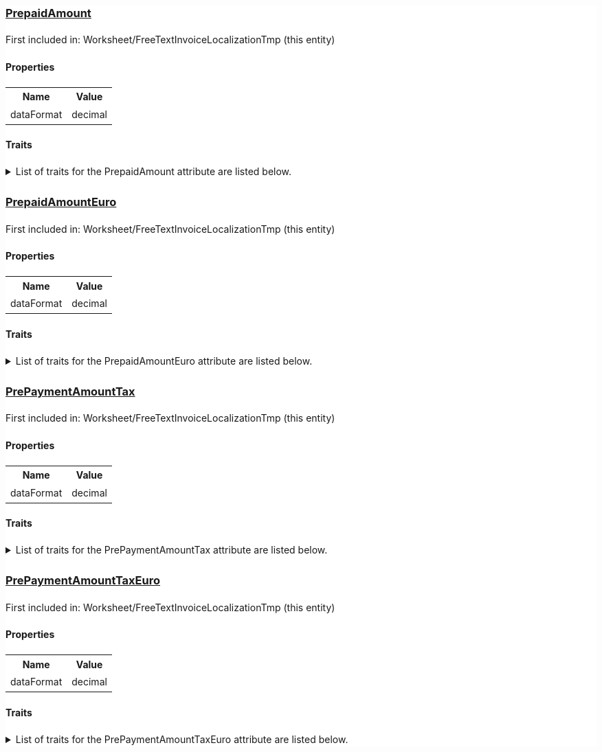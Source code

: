 ### <a href=#PrepaidAmount name="PrepaidAmount">PrepaidAmount</a>

First included in: Worksheet/FreeTextInvoiceLocalizationTmp (this entity)  

#### Properties

<table><tr><th>Name</th><th>Value</th></tr><tr><td>dataFormat</td><td>decimal</td></tr></table>

#### Traits

<details><summary>List of traits for the PrepaidAmount attribute are listed below.</summary></details>

### <a href=#PrepaidAmountEuro name="PrepaidAmountEuro">PrepaidAmountEuro</a>

First included in: Worksheet/FreeTextInvoiceLocalizationTmp (this entity)  

#### Properties

<table><tr><th>Name</th><th>Value</th></tr><tr><td>dataFormat</td><td>decimal</td></tr></table>

#### Traits

<details><summary>List of traits for the PrepaidAmountEuro attribute are listed below.</summary></details>

### <a href=#PrePaymentAmountTax name="PrePaymentAmountTax">PrePaymentAmountTax</a>

First included in: Worksheet/FreeTextInvoiceLocalizationTmp (this entity)  

#### Properties

<table><tr><th>Name</th><th>Value</th></tr><tr><td>dataFormat</td><td>decimal</td></tr></table>

#### Traits

<details><summary>List of traits for the PrePaymentAmountTax attribute are listed below.</summary></details>

### <a href=#PrePaymentAmountTaxEuro name="PrePaymentAmountTaxEuro">PrePaymentAmountTaxEuro</a>

First included in: Worksheet/FreeTextInvoiceLocalizationTmp (this entity)  

#### Properties

<table><tr><th>Name</th><th>Value</th></tr><tr><td>dataFormat</td><td>decimal</td></tr></table>

#### Traits

<details><summary>List of traits for the PrePaymentAmountTaxEuro attribute are listed below.</summary></details>
